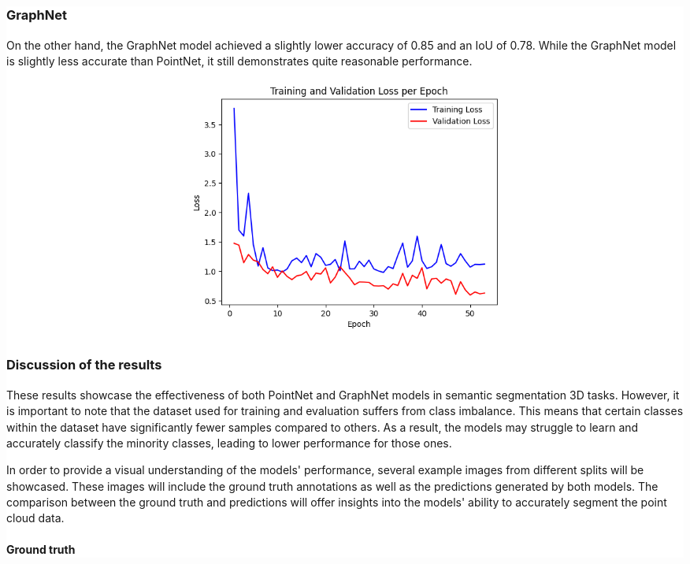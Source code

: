 ### GraphNet

On the other hand, the GraphNet model achieved a slightly lower accuracy of $0.85$ and an IoU of $0.78$. While the GraphNet model is slightly less accurate than PointNet, it still demonstrates quite reasonable performance.

<p align="center">
  <img src="../assets/graphnet_loss.png"/ width=400>
</p>

### Discussion of the results

These results showcase the effectiveness of both PointNet and GraphNet models in semantic segmentation 3D tasks. However, it is important to note that the dataset used for training and evaluation suffers from class imbalance. This means that certain classes within the dataset have significantly fewer samples compared to others. As a result, the models may struggle to learn and accurately classify the minority classes, leading to lower performance for those ones.

In order to provide a visual understanding of the models' performance, several example images from different splits will be showcased. These images will include the ground truth annotations as well as the predictions generated by both models. The comparison between the ground truth and predictions will offer insights into the models' ability to accurately segment the point cloud data.

#### Ground truth

<p align="center">